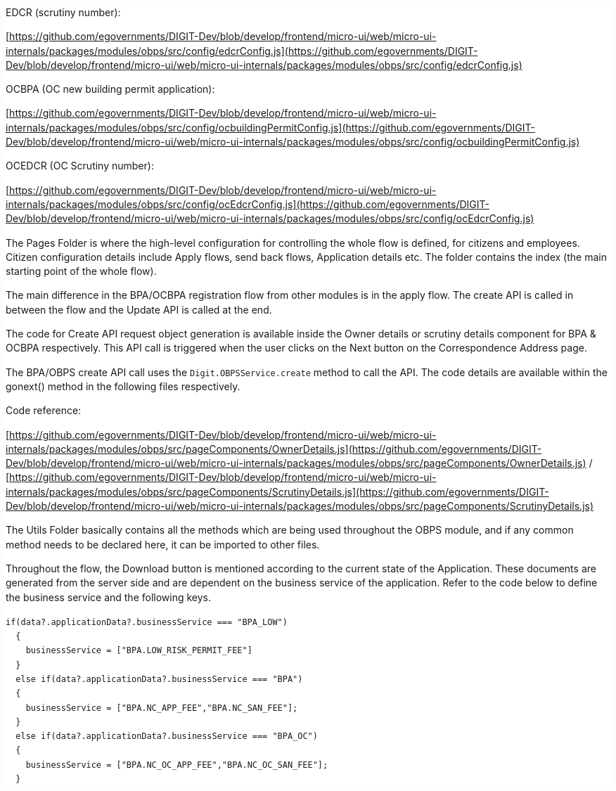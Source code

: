 EDCR (scrutiny number):&#x20;

[https://github.com/egovernments/DIGIT-Dev/blob/develop/frontend/micro-ui/web/micro-ui-internals/packages/modules/obps/src/config/edcrConfig.js](https://github.com/egovernments/DIGIT-Dev/blob/develop/frontend/micro-ui/web/micro-ui-internals/packages/modules/obps/src/config/edcrConfig.js)

OCBPA (OC new building permit application):&#x20;

[https://github.com/egovernments/DIGIT-Dev/blob/develop/frontend/micro-ui/web/micro-ui-internals/packages/modules/obps/src/config/ocbuildingPermitConfig.js](https://github.com/egovernments/DIGIT-Dev/blob/develop/frontend/micro-ui/web/micro-ui-internals/packages/modules/obps/src/config/ocbuildingPermitConfig.js)

OCEDCR (OC Scrutiny number):&#x20;

[https://github.com/egovernments/DIGIT-Dev/blob/develop/frontend/micro-ui/web/micro-ui-internals/packages/modules/obps/src/config/ocEdcrConfig.js](https://github.com/egovernments/DIGIT-Dev/blob/develop/frontend/micro-ui/web/micro-ui-internals/packages/modules/obps/src/config/ocEdcrConfig.js)

The Pages Folder is where the high-level configuration for controlling the whole flow is defined, for citizens and employees. Citizen configuration details include Apply flows, send back flows, Application details etc. The folder contains the index (the main starting point of the whole flow).

The main difference in the BPA/OCBPA registration flow from other modules is in the apply flow. The create API is called in between the flow and the Update API is called at the end.

The code for Create API request object generation is available inside the Owner details or scrutiny details component for BPA & OCBPA respectively. This API call is triggered when the user clicks on the Next button on the Correspondence Address page.

The BPA/OBPS create API call uses the `Digit.OBPSService.create` method to call the API. The code details are available within the gonext() method in the following files respectively.

Code reference:

[https://github.com/egovernments/DIGIT-Dev/blob/develop/frontend/micro-ui/web/micro-ui-internals/packages/modules/obps/src/pageComponents/OwnerDetails.js](https://github.com/egovernments/DIGIT-Dev/blob/develop/frontend/micro-ui/web/micro-ui-internals/packages/modules/obps/src/pageComponents/OwnerDetails.js) / [https://github.com/egovernments/DIGIT-Dev/blob/develop/frontend/micro-ui/web/micro-ui-internals/packages/modules/obps/src/pageComponents/ScrutinyDetails.js](https://github.com/egovernments/DIGIT-Dev/blob/develop/frontend/micro-ui/web/micro-ui-internals/packages/modules/obps/src/pageComponents/ScrutinyDetails.js)

The Utils Folder basically contains all the methods which are being used throughout the OBPS module, and if any common method needs to be declared here, it can be imported to other files.&#x20;

Throughout the flow, the Download button is mentioned according to the current state of the Application. These documents are generated from the server side and are dependent on the business service of the application. Refer to the code below to define the business service and the following keys.

```
if(data?.applicationData?.businessService === "BPA_LOW")
  {
    businessService = ["BPA.LOW_RISK_PERMIT_FEE"]
  }
  else if(data?.applicationData?.businessService === "BPA")
  {
    businessService = ["BPA.NC_APP_FEE","BPA.NC_SAN_FEE"];
  }
  else if(data?.applicationData?.businessService === "BPA_OC")
  {
    businessService = ["BPA.NC_OC_APP_FEE","BPA.NC_OC_SAN_FEE"];
  }
```
